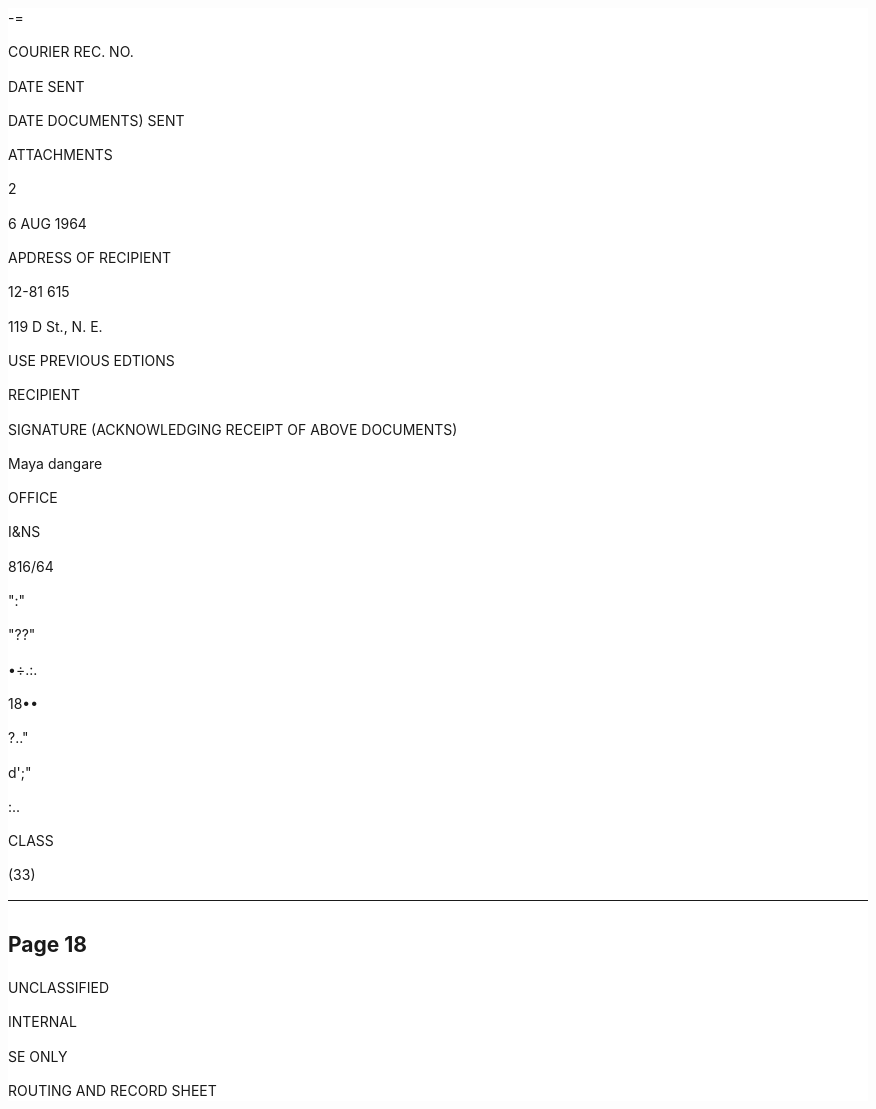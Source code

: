 -=

COURIER REC. NO.

DATE SENT

DATE DOCUMENTS) SENT

ATTACHMENTS

2

6 AUG 1964

APDRESS OF RECIPIENT

12-81 615

119 D St., N. E.

USE PREVIOUS EDTIONS

RECIPIENT

SIGNATURE (ACKNOWLEDGING RECEIPT OF ABOVE DOCUMENTS)

Maya dangare

OFFICE

I&NS

816/64

":"

"??"

•÷.:.

18••

?.."

d';"

:..

CLASS

(33)

---

## Page 18

UNCLASSIFIED

INTERNAL

SE ONLY

ROUTING AND RECORD SHEET
